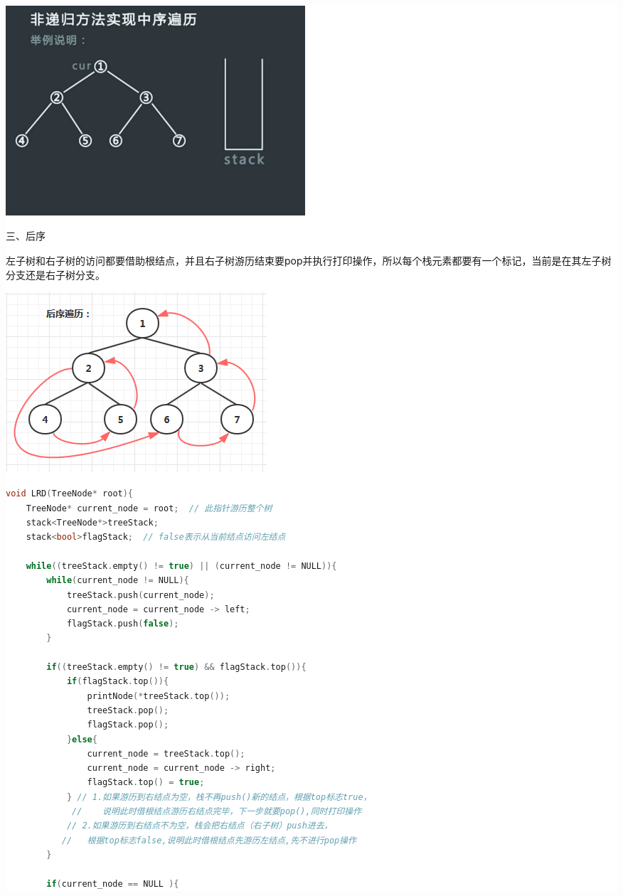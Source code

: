 ![midorder](assets/midorder.gif)

三、后序

左子树和右子树的访问都要借助根结点，并且右子树游历结束要pop并执行打印操作，所以每个栈元素都要有一个标记，当前是在其左子树分支还是右子树分支。

![latter](assets/latter.png)

```c++
void LRD(TreeNode* root){
    TreeNode* current_node = root;  // 此指针游历整个树
    stack<TreeNode*>treeStack;
    stack<bool>flagStack;  // false表示从当前结点访问左结点

    while((treeStack.empty() != true) || (current_node != NULL)){
        while(current_node != NULL){
            treeStack.push(current_node);
            current_node = current_node -> left;
            flagStack.push(false);
        }

        if((treeStack.empty() != true) && flagStack.top()){
            if(flagStack.top()){
                printNode(*treeStack.top());
                treeStack.pop();
                flagStack.pop(); 
            }else{
                current_node = treeStack.top();
                current_node = current_node -> right;  
                flagStack.top() = true;
            } // 1.如果游历到右结点为空，栈不再push()新的结点，根据top标志true，
             //    说明此时借根结点游历右结点完毕，下一步就要pop(),同时打印操作
            // 2.如果游历到右结点不为空，栈会把右结点（右子树）push进去，
           //   根据top标志false,说明此时借根结点先游历左结点,先不进行pop操作
        }

        if(current_node == NULL ){
```